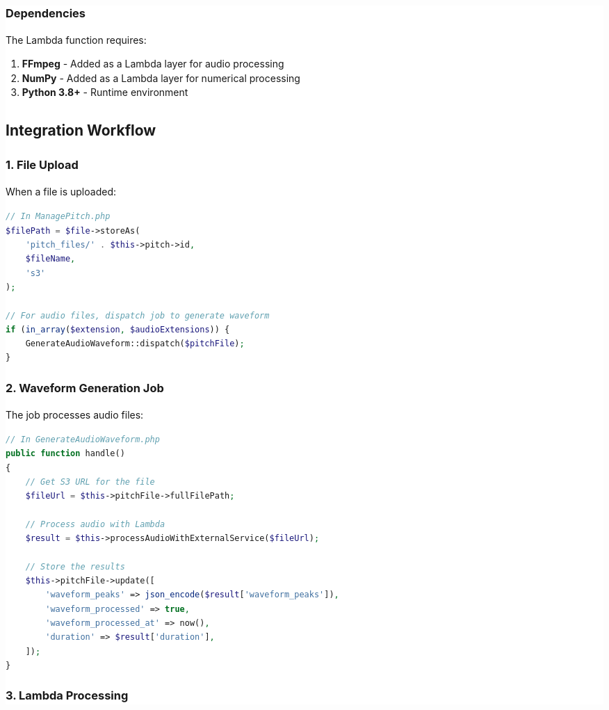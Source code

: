 ### Dependencies

The Lambda function requires:

1. **FFmpeg** - Added as a Lambda layer for audio processing
2. **NumPy** - Added as a Lambda layer for numerical processing
3. **Python 3.8+** - Runtime environment

## Integration Workflow

### 1. File Upload

When a file is uploaded:

```php
// In ManagePitch.php
$filePath = $file->storeAs(
    'pitch_files/' . $this->pitch->id, 
    $fileName, 
    's3'
);

// For audio files, dispatch job to generate waveform
if (in_array($extension, $audioExtensions)) {
    GenerateAudioWaveform::dispatch($pitchFile);
}
```

### 2. Waveform Generation Job

The job processes audio files:

```php
// In GenerateAudioWaveform.php
public function handle()
{
    // Get S3 URL for the file
    $fileUrl = $this->pitchFile->fullFilePath;
    
    // Process audio with Lambda
    $result = $this->processAudioWithExternalService($fileUrl);
    
    // Store the results
    $this->pitchFile->update([
        'waveform_peaks' => json_encode($result['waveform_peaks']),
        'waveform_processed' => true,
        'waveform_processed_at' => now(),
        'duration' => $result['duration'],
    ]);
}
```

### 3. Lambda Processing
